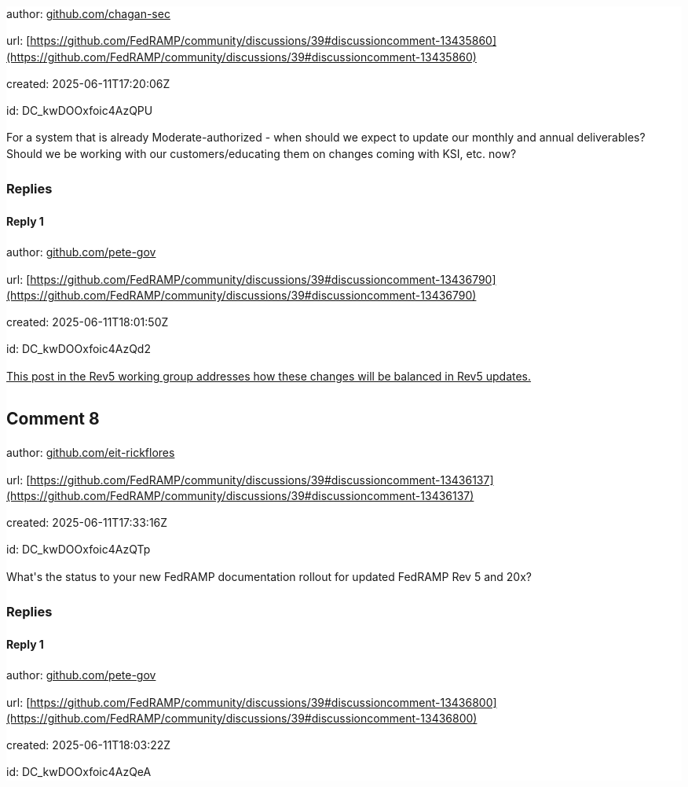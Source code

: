 author: [github.com/chagan-sec](https://github.com/chagan-sec)

url: [https://github.com/FedRAMP/community/discussions/39#discussioncomment-13435860](https://github.com/FedRAMP/community/discussions/39#discussioncomment-13435860)

created: 2025-06-11T17:20:06Z

id: DC_kwDOOxfoic4AzQPU

For a system that is already Moderate-authorized - when should we expect to update our monthly and annual deliverables? Should we be working with our customers/educating them on changes coming with KSI, etc. now? 

### Replies



#### Reply 1

author: [github.com/pete-gov](https://github.com/pete-gov)

url: [https://github.com/FedRAMP/community/discussions/39#discussioncomment-13436790](https://github.com/FedRAMP/community/discussions/39#discussioncomment-13436790)

created: 2025-06-11T18:01:50Z

id: DC_kwDOOxfoic4AzQd2

[This post in the Rev5 working group addresses how these changes will be balanced in Rev5 updates.](https://github.com/fedRAMP/community/discussions/38)



## Comment 8

author: [github.com/eit-rickflores](https://github.com/eit-rickflores)

url: [https://github.com/FedRAMP/community/discussions/39#discussioncomment-13436137](https://github.com/FedRAMP/community/discussions/39#discussioncomment-13436137)

created: 2025-06-11T17:33:16Z

id: DC_kwDOOxfoic4AzQTp

What's the status to your new FedRAMP documentation rollout for updated FedRAMP Rev 5 and 20x? 

### Replies



#### Reply 1

author: [github.com/pete-gov](https://github.com/pete-gov)

url: [https://github.com/FedRAMP/community/discussions/39#discussioncomment-13436800](https://github.com/FedRAMP/community/discussions/39#discussioncomment-13436800)

created: 2025-06-11T18:03:22Z

id: DC_kwDOOxfoic4AzQeA
